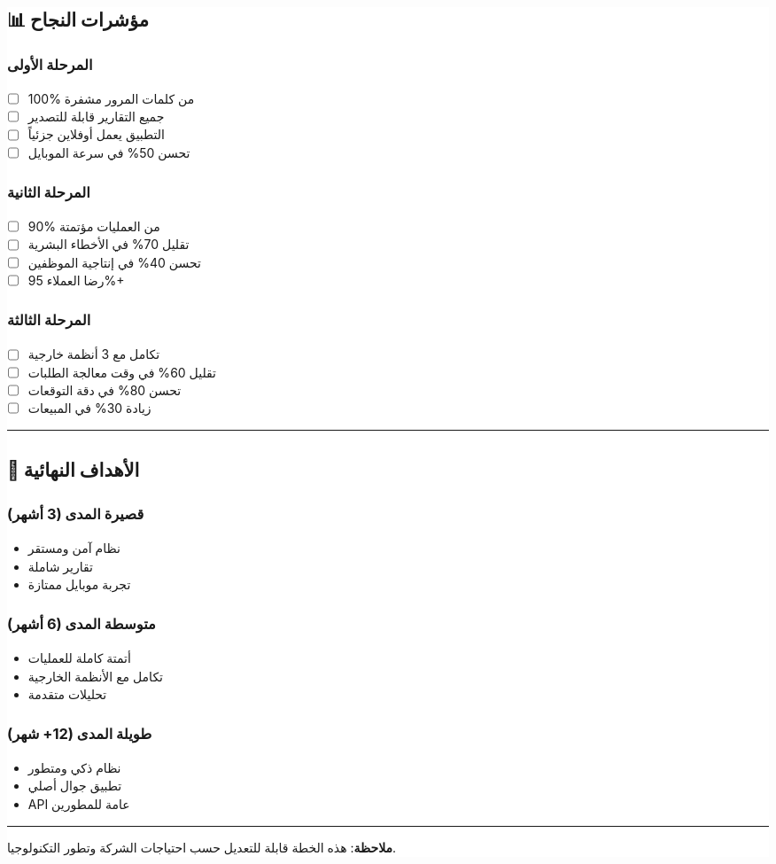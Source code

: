 
## 📊 مؤشرات النجاح

### المرحلة الأولى
- [ ] 100% من كلمات المرور مشفرة
- [ ] جميع التقارير قابلة للتصدير
- [ ] التطبيق يعمل أوفلاين جزئياً
- [ ] تحسن 50% في سرعة الموبايل

### المرحلة الثانية
- [ ] 90% من العمليات مؤتمتة
- [ ] تقليل 70% في الأخطاء البشرية
- [ ] تحسن 40% في إنتاجية الموظفين
- [ ] رضا العملاء 95%+

### المرحلة الثالثة
- [ ] تكامل مع 3 أنظمة خارجية
- [ ] تقليل 60% في وقت معالجة الطلبات
- [ ] تحسن 80% في دقة التوقعات
- [ ] زيادة 30% في المبيعات

---

## 🎯 الأهداف النهائية

### قصيرة المدى (3 أشهر)
- نظام آمن ومستقر
- تقارير شاملة
- تجربة موبايل ممتازة

### متوسطة المدى (6 أشهر)
- أتمتة كاملة للعمليات
- تكامل مع الأنظمة الخارجية
- تحليلات متقدمة

### طويلة المدى (12+ شهر)
- نظام ذكي ومتطور
- تطبيق جوال أصلي
- API عامة للمطورين

---

**ملاحظة**: هذه الخطة قابلة للتعديل حسب احتياجات الشركة وتطور التكنولوجيا.
